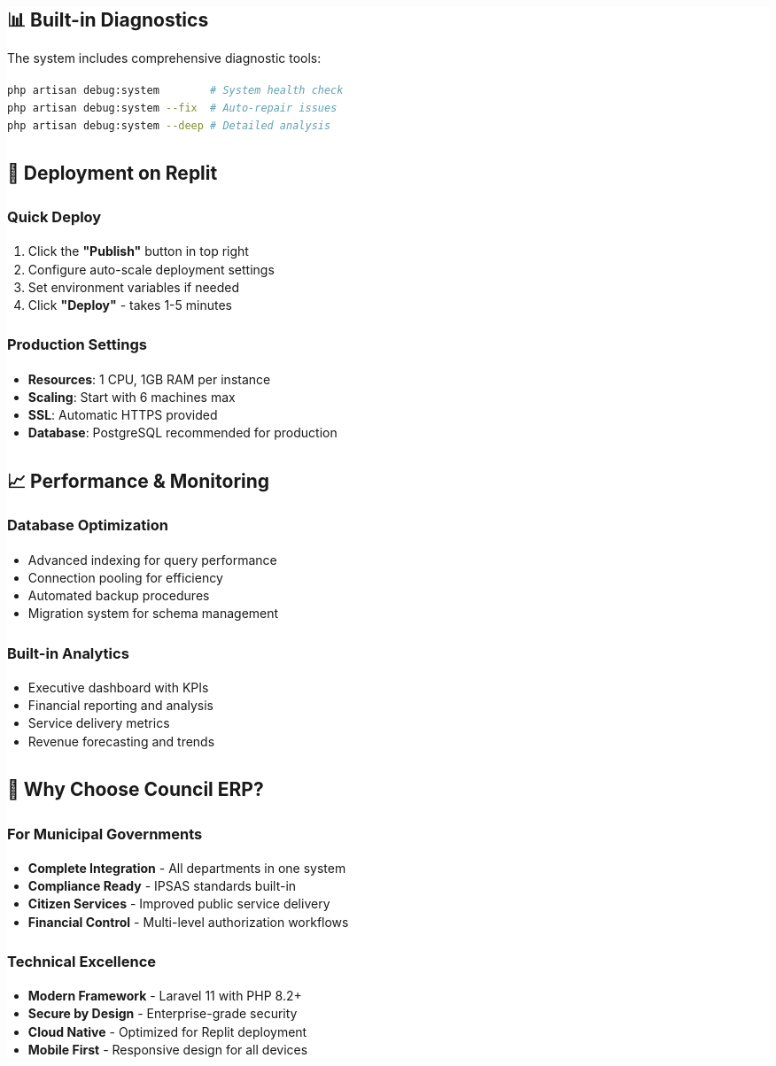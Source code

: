 ## 📊 Built-in Diagnostics

The system includes comprehensive diagnostic tools:

```bash
php artisan debug:system        # System health check
php artisan debug:system --fix  # Auto-repair issues
php artisan debug:system --deep # Detailed analysis
```

## 🚀 Deployment on Replit

### Quick Deploy
1. Click the **"Publish"** button in top right
2. Configure auto-scale deployment settings
3. Set environment variables if needed
4. Click **"Deploy"** - takes 1-5 minutes

### Production Settings
- **Resources**: 1 CPU, 1GB RAM per instance
- **Scaling**: Start with 6 machines max
- **SSL**: Automatic HTTPS provided
- **Database**: PostgreSQL recommended for production

## 📈 Performance & Monitoring

### Database Optimization
- Advanced indexing for query performance
- Connection pooling for efficiency
- Automated backup procedures
- Migration system for schema management

### Built-in Analytics
- Executive dashboard with KPIs
- Financial reporting and analysis
- Service delivery metrics
- Revenue forecasting and trends

## 🎯 Why Choose Council ERP?

### For Municipal Governments
- **Complete Integration** - All departments in one system
- **Compliance Ready** - IPSAS standards built-in
- **Citizen Services** - Improved public service delivery
- **Financial Control** - Multi-level authorization workflows

### Technical Excellence
- **Modern Framework** - Laravel 11 with PHP 8.2+
- **Secure by Design** - Enterprise-grade security
- **Cloud Native** - Optimized for Replit deployment
- **Mobile First** - Responsive design for all devices
